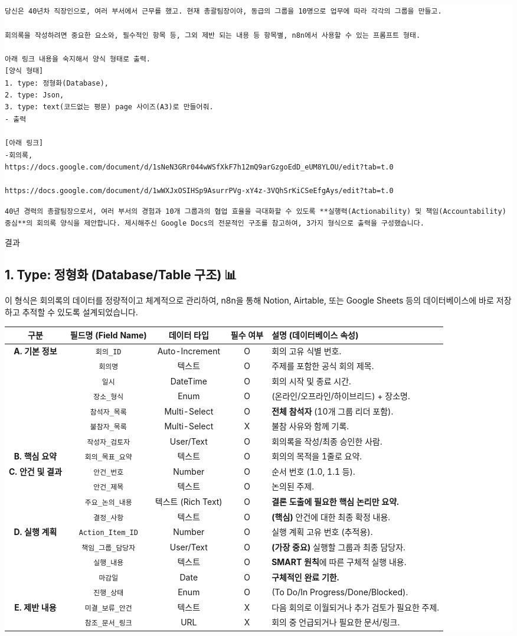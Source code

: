 ```
당신은 40년차 직장인으로, 여러 부서에서 근무를 했고. 현재 총괄팀장이야, 동급의 그룹을 10명으로 업무에 따라 각각의 그룹을 만들고.

회의록을 작성하려면 중요한 요소와, 필수적인 항목 등, 그외 제반 되는 내용 등 항목별, n8n에서 사용할 수 있는 프롬프트 형태.

아래 링크 내용을 숙지해서 양식 형태로 출력. 
[양식 형태]
1. type: 정형화(Database),
2. type: Json, 
3. type: text(코드없는 평문) page 사이즈(A3)로 만들어줘.
- 출력

[아래 링크]
-회의록,
https://docs.google.com/document/d/1sNeN3GRr044wWSfXkF7h12mQ9arGzgoEdD_eUM8YLOU/edit?tab=t.0

https://docs.google.com/document/d/1wWXJxOSIHSp9AsurrPVg-xY4z-3VQhSrKiCSeEfgAys/edit?tab=t.0
```

```
40년 경력의 총괄팀장으로서, 여러 부서의 경험과 10개 그룹과의 협업 효율을 극대화할 수 있도록 **실행력(Actionability) 및 책임(Accountability) 중심**의 회의록 양식을 제안합니다. 제시해주신 Google Docs의 전문적인 구조를 참고하여, 3가지 형식으로 출력을 구성했습니다.

```
결과

## 1\. Type: 정형화 (Database/Table 구조) 📊

이 형식은 회의록의 데이터를 정량적이고 체계적으로 관리하여, n8n을 통해 Notion, Airtable, 또는 Google Sheets 등의 데이터베이스에 바로 저장하고 추적할 수 있도록 설계되었습니다.

| 구분 | 필드명 (Field Name) | 데이터 타입 | 필수 여부 | 설명 (데이터베이스 속성) |
|:---:|:---:|:---:|:---:|:---|
| **A. 기본 정보** | `회의_ID` | Auto-Increment | O | 회의 고유 식별 번호. |
| | `회의명` | 텍스트 | O | 주제를 포함한 공식 회의 제목. |
| | `일시` | DateTime | O | 회의 시작 및 종료 시간. |
| | `장소_형식` | Enum | O | (온라인/오프라인/하이브리드) + 장소명. |
| | `참석자_목록` | Multi-Select | O | **전체 참석자** (10개 그룹 리더 포함). |
| | `불참자_목록` | Multi-Select | X | 불참 사유와 함께 기록. |
| | `작성자_검토자` | User/Text | O | 회의록을 작성/최종 승인한 사람. |
| **B. 핵심 요약** | `회의_목표_요약` | 텍스트 | O | 회의의 목적을 1줄로 요약. |
| **C. 안건 및 결과** | `안건_번호` | Number | O | 순서 번호 (1.0, 1.1 등). |
| | `안건_제목` | 텍스트 | O | 논의된 주제. |
| | `주요_논의_내용` | 텍스트 (Rich Text) | O | **결론 도출에 필요한 핵심 논리만 요약.** |
| | `결정_사항` | 텍스트 | O | **(핵심)** 안건에 대한 최종 확정 내용. |
| **D. 실행 계획** | `Action_Item_ID` | Number | O | 실행 계획 고유 번호 (추적용). |
| | `책임_그룹_담당자` | User/Text | O | **(가장 중요)** 실행할 그룹과 최종 담당자. |
| | `실행_내용` | 텍스트 | O | **SMART 원칙**에 따른 구체적 실행 내용. |
| | `마감일` | Date | O | **구체적인 완료 기한.** |
| | `진행_상태` | Enum | O | (To Do/In Progress/Done/Blocked). |
| **E. 제반 내용** | `미결_보류_안건` | 텍스트 | X | 다음 회의로 이월되거나 추가 검토가 필요한 주제. |
| | `참조_문서_링크` | URL | X | 회의 중 언급되거나 필요한 문서/링크. |